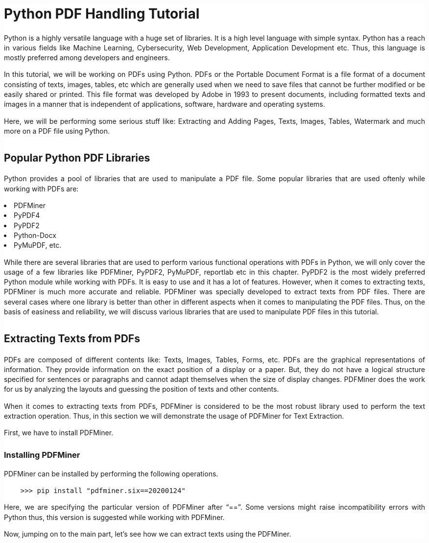 <h1>Python PDF Handling Tutorial</h1>


<p style="text-align: justify;">Python is a highly versatile language with a huge set of libraries. It is a high level language with simple syntax. Python has a reach in various fields like Machine Learning, Cybersecurity, Web Development, Application Development etc. Thus, this language is mostly preferred among developers and engineers.</p>
<p style="text-align: justify;">In this tutorial, we will be working on PDFs using Python. PDFs or the Portable Document Format is a file format of a document consisting of texts, images, tables, etc which are generally used when we need to save files that cannot be further modified or be easily shared or printed. This file format was developed by Adobe in 1993 to present documents, including formatted texts and images in a manner that is independent of applications, software, hardware and operating systems. &nbsp;</p>
<p style="text-align: justify;">Here, we will be performing some serious stuff like: Extracting and Adding Pages, Texts, Images, Tables, Watermark and much more on a PDF file using Python.</p>

<h2>Popular Python PDF Libraries</h2>

<p style="text-align: justify;">Python provides a pool of libraries that are used to manipulate a PDF file. Some popular libraries that are used oftenly while working with PDFs are:</p>
	<li>PDFMiner</li>
	<li>PyPDF4</li>
	<li>PyPDF2</li>
	<li>Python-Docx</li>
	<li>PyMuPDF, etc.</li>
<p style="text-align: justify;">While there are several libraries that are used to perform various functional operations with PDFs in Python, we will only cover the usage of a few libraries like PDFMiner, PyPDF2, PyMuPDF, reportlab etc in this chapter. PyPDF2 is the most widely preferred Python module while working with PDFs. It is easy to use and it has a lot of features. However, when it comes to extracting texts, PDFMiner is much more accurate and reliable. PDFMiner was specially developed to extract texts from PDF files. There are several cases where one library is better than other in different aspects when it comes to manipulating the PDF files. Thus, on the basis of easiness and reliability, we will discuss various libraries that are used to manipulate PDF files in this tutorial.</p>

<h2>Extracting Texts from PDFs</h2>

<p style="text-align: justify;">PDFs are composed of different contents like: Texts, Images, Tables, Forms, etc. PDFs are the graphical representations of information. They provide information on the exact position of a display or a paper. But, they do not have a logical structure specified for sentences or paragraphs and cannot adapt themselves when the size of display changes. PDFMiner does the work for us by analyzing the layouts and guessing the position of texts and other contents.</p>

<p style="text-align: justify;">When it comes to extracting texts from PDFs, PDFMiner is considered to be the most robust library used to perform the text extraction operation. Thus, in this section we will demonstrate the usage of PDFMiner for Text Extraction.</p>
<p style="text-align: justify;">First, we have to install PDFMiner.</p>

<h3>Installing PDFMiner</h3>

<p style="text-align: justify;">PDFMiner can be installed by performing the following operations.</p>
<pre>
	>>> pip install "pdfminer.six==20200124"
</pre>
<p style="text-align: justify;">Here, we are specifying the particular version of PDFMiner after &ldquo;==&rdquo;. Some versions might raise incompatibility errors with Python thus, this version is suggested while working with PDFMiner.</p>
<p style="text-align: justify;">Now, jumping on to the main part, let&rsquo;s see how we can extract texts using the PDFMiner.</p>
